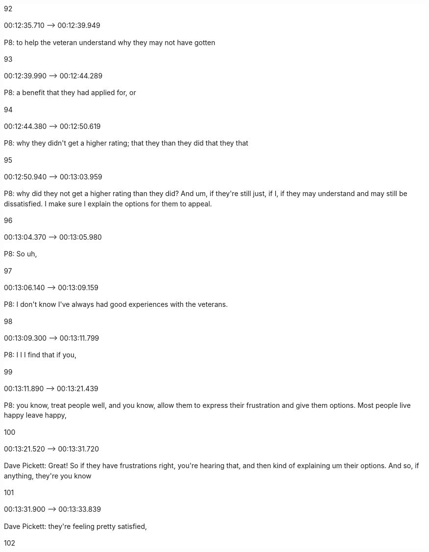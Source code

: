 92

00:12:35.710 --> 00:12:39.949

P8: to help the veteran understand why they may not have gotten

93

00:12:39.990 --> 00:12:44.289

P8: a benefit that they had applied for, or

94

00:12:44.380 --> 00:12:50.619

P8: why they didn't get a higher rating; that they than they did that they that

95

00:12:50.940 --> 00:13:03.959

P8: why did they not get a higher rating than they did? And um, if they're still just, if I, if they may understand and may still be dissatisfied. I make sure I explain the options for them to appeal.

96

00:13:04.370 --> 00:13:05.980

P8: So uh,

97

00:13:06.140 --> 00:13:09.159

P8: I don't know I've always had good experiences with the veterans.

98

00:13:09.300 --> 00:13:11.799

P8: I I I find that if you,

99

00:13:11.890 --> 00:13:21.439

P8: you know, treat people well, and you know, allow them to express their frustration and give them options. Most people live happy leave happy,

100

00:13:21.520 --> 00:13:31.720

Dave Pickett: Great! So if they have frustrations right, you're hearing that, and then kind of explaining um their options. And so, if anything, they're you know

101

00:13:31.900 --> 00:13:33.839

Dave Pickett: they're feeling pretty satisfied,

102
